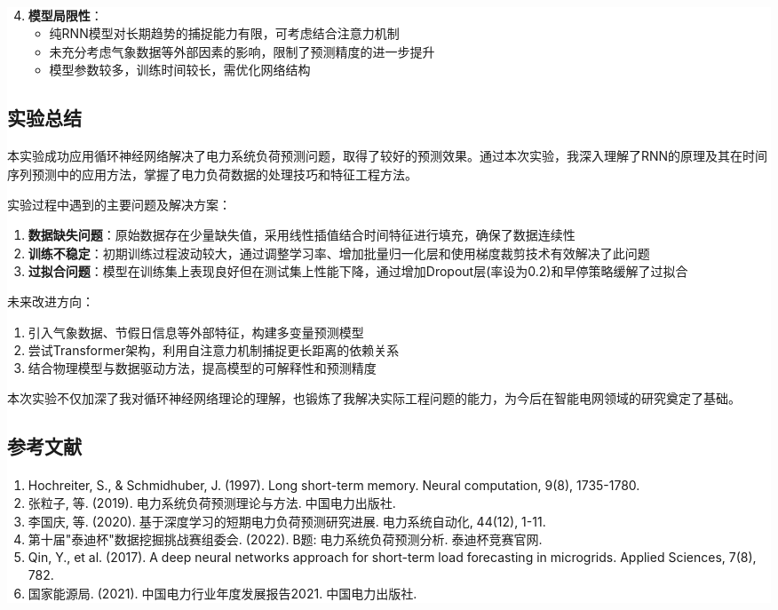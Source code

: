4. **模型局限性**：
   - 纯RNN模型对长期趋势的捕捉能力有限，可考虑结合注意力机制
   - 未充分考虑气象数据等外部因素的影响，限制了预测精度的进一步提升
   - 模型参数较多，训练时间较长，需优化网络结构

## 实验总结

本实验成功应用循环神经网络解决了电力系统负荷预测问题，取得了较好的预测效果。通过本次实验，我深入理解了RNN的原理及其在时间序列预测中的应用方法，掌握了电力负荷数据的处理技巧和特征工程方法。

实验过程中遇到的主要问题及解决方案：

1. **数据缺失问题**：原始数据存在少量缺失值，采用线性插值结合时间特征进行填充，确保了数据连续性
2. **训练不稳定**：初期训练过程波动较大，通过调整学习率、增加批量归一化层和使用梯度裁剪技术有效解决了此问题
3. **过拟合问题**：模型在训练集上表现良好但在测试集上性能下降，通过增加Dropout层(率设为0.2)和早停策略缓解了过拟合

未来改进方向：
1. 引入气象数据、节假日信息等外部特征，构建多变量预测模型
2. 尝试Transformer架构，利用自注意力机制捕捉更长距离的依赖关系
3. 结合物理模型与数据驱动方法，提高模型的可解释性和预测精度

本次实验不仅加深了我对循环神经网络理论的理解，也锻炼了我解决实际工程问题的能力，为今后在智能电网领域的研究奠定了基础。

## 参考文献

1. Hochreiter, S., & Schmidhuber, J. (1997). Long short-term memory. Neural computation, 9(8), 1735-1780.
2. 张粒子, 等. (2019). 电力系统负荷预测理论与方法. 中国电力出版社.
3. 李国庆, 等. (2020). 基于深度学习的短期电力负荷预测研究进展. 电力系统自动化, 44(12), 1-11.
4. 第十届"泰迪杯"数据挖掘挑战赛组委会. (2022). B题: 电力系统负荷预测分析. 泰迪杯竞赛官网.
5. Qin, Y., et al. (2017). A deep neural networks approach for short-term load forecasting in microgrids. Applied Sciences, 7(8), 782.
6. 国家能源局. (2021). 中国电力行业年度发展报告2021. 中国电力出版社.
